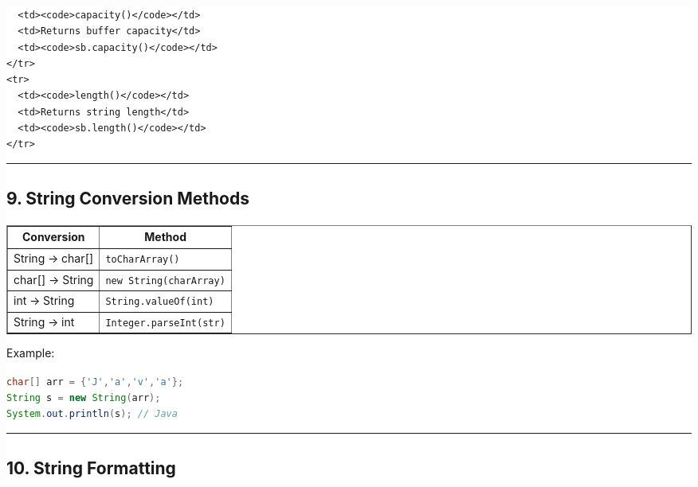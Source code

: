       <td><code>capacity()</code></td>
      <td>Returns buffer capacity</td>
      <td><code>sb.capacity()</code></td>
    </tr>
    <tr>
      <td><code>length()</code></td>
      <td>Returns string length</td>
      <td><code>sb.length()</code></td>
    </tr>
  </tbody>
</table>

---

## 9. String Conversion Methods
<table border="1" cellpadding="8" cellspacing="0">
  <thead>
    <tr>
      <th>Conversion</th>
      <th>Method</th>
    </tr>
  </thead>
  <tbody>
    <tr>
      <td>String → char[]</td>
      <td><code>toCharArray()</code></td>
    </tr>
    <tr>
      <td>char[] → String</td>
      <td><code>new String(charArray)</code></td>
    </tr>
    <tr>
      <td>int → String</td>
      <td><code>String.valueOf(int)</code></td>
    </tr>
    <tr>
      <td>String → int</td>
      <td><code>Integer.parseInt(str)</code></td>
    </tr>
  </tbody>
</table>

Example:
```java
char[] arr = {'J','a','v','a'};
String s = new String(arr);
System.out.println(s); // Java
```

---

## 10. String Formatting
